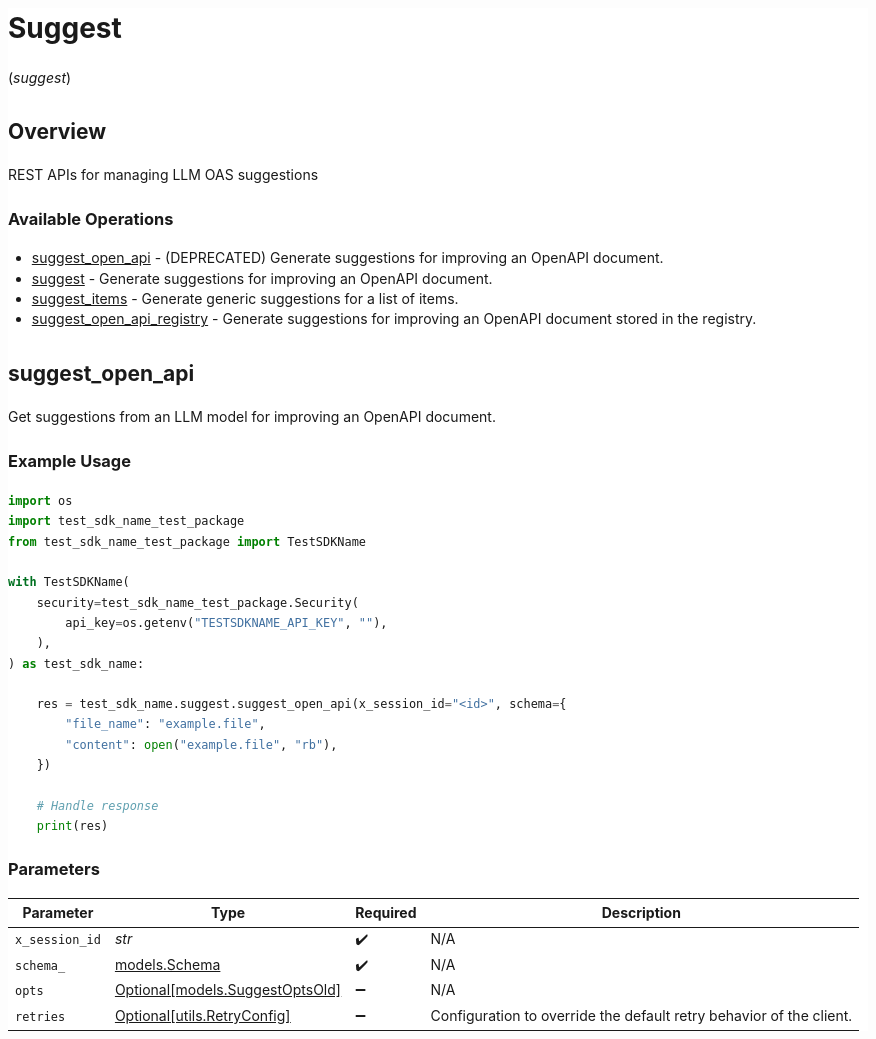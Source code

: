 # Suggest
(*suggest*)

## Overview

REST APIs for managing LLM OAS suggestions

### Available Operations

* [suggest_open_api](#suggest_open_api) - (DEPRECATED) Generate suggestions for improving an OpenAPI document.
* [suggest](#suggest) - Generate suggestions for improving an OpenAPI document.
* [suggest_items](#suggest_items) - Generate generic suggestions for a list of items.
* [suggest_open_api_registry](#suggest_open_api_registry) - Generate suggestions for improving an OpenAPI document stored in the registry.

## suggest_open_api

Get suggestions from an LLM model for improving an OpenAPI document.

### Example Usage

```python
import os
import test_sdk_name_test_package
from test_sdk_name_test_package import TestSDKName

with TestSDKName(
    security=test_sdk_name_test_package.Security(
        api_key=os.getenv("TESTSDKNAME_API_KEY", ""),
    ),
) as test_sdk_name:

    res = test_sdk_name.suggest.suggest_open_api(x_session_id="<id>", schema={
        "file_name": "example.file",
        "content": open("example.file", "rb"),
    })

    # Handle response
    print(res)

```

### Parameters

| Parameter                                                           | Type                                                                | Required                                                            | Description                                                         |
| ------------------------------------------------------------------- | ------------------------------------------------------------------- | ------------------------------------------------------------------- | ------------------------------------------------------------------- |
| `x_session_id`                                                      | *str*                                                               | :heavy_check_mark:                                                  | N/A                                                                 |
| `schema_`                                                           | [models.Schema](../../models/schema.md)                             | :heavy_check_mark:                                                  | N/A                                                                 |
| `opts`                                                              | [Optional[models.SuggestOptsOld]](../../models/suggestoptsold.md)   | :heavy_minus_sign:                                                  | N/A                                                                 |
| `retries`                                                           | [Optional[utils.RetryConfig]](../../models/utils/retryconfig.md)    | :heavy_minus_sign:                                                  | Configuration to override the default retry behavior of the client. |
